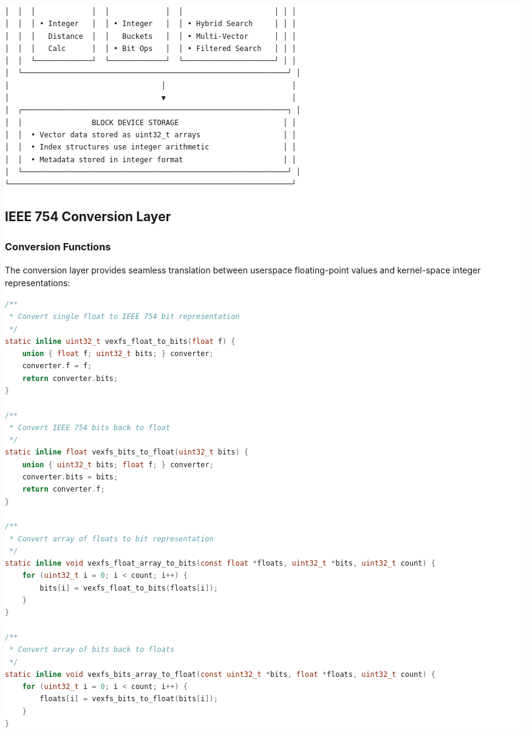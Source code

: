 ```
│  │  │             │  │             │  │                     │ │ │
│  │  │ • Integer   │  │ • Integer   │  │ • Hybrid Search     │ │ │
│  │  │   Distance  │  │   Buckets   │  │ • Multi-Vector      │ │ │
│  │  │   Calc      │  │ • Bit Ops   │  │ • Filtered Search   │ │ │
│  │  └─────────────┘  └─────────────┘  └─────────────────────┘ │ │
│  └─────────────────────────────────────────────────────────────┘ │
│                                   │                             │
│                                   ▼                             │
│  ┌─────────────────────────────────────────────────────────────┐ │
│  │                BLOCK DEVICE STORAGE                        │ │
│  │  • Vector data stored as uint32_t arrays                   │ │
│  │  • Index structures use integer arithmetic                 │ │
│  │  • Metadata stored in integer format                       │ │
│  └─────────────────────────────────────────────────────────────┘ │
└─────────────────────────────────────────────────────────────────┘
```

## IEEE 754 Conversion Layer

### Conversion Functions

The conversion layer provides seamless translation between userspace floating-point values and kernel-space integer representations:

```c
/**
 * Convert single float to IEEE 754 bit representation
 */
static inline uint32_t vexfs_float_to_bits(float f) {
    union { float f; uint32_t bits; } converter;
    converter.f = f;
    return converter.bits;
}

/**
 * Convert IEEE 754 bits back to float
 */
static inline float vexfs_bits_to_float(uint32_t bits) {
    union { uint32_t bits; float f; } converter;
    converter.bits = bits;
    return converter.f;
}

/**
 * Convert array of floats to bit representation
 */
static inline void vexfs_float_array_to_bits(const float *floats, uint32_t *bits, uint32_t count) {
    for (uint32_t i = 0; i < count; i++) {
        bits[i] = vexfs_float_to_bits(floats[i]);
    }
}

/**
 * Convert array of bits back to floats
 */
static inline void vexfs_bits_array_to_float(const uint32_t *bits, float *floats, uint32_t count) {
    for (uint32_t i = 0; i < count; i++) {
        floats[i] = vexfs_bits_to_float(bits[i]);
    }
}
```
